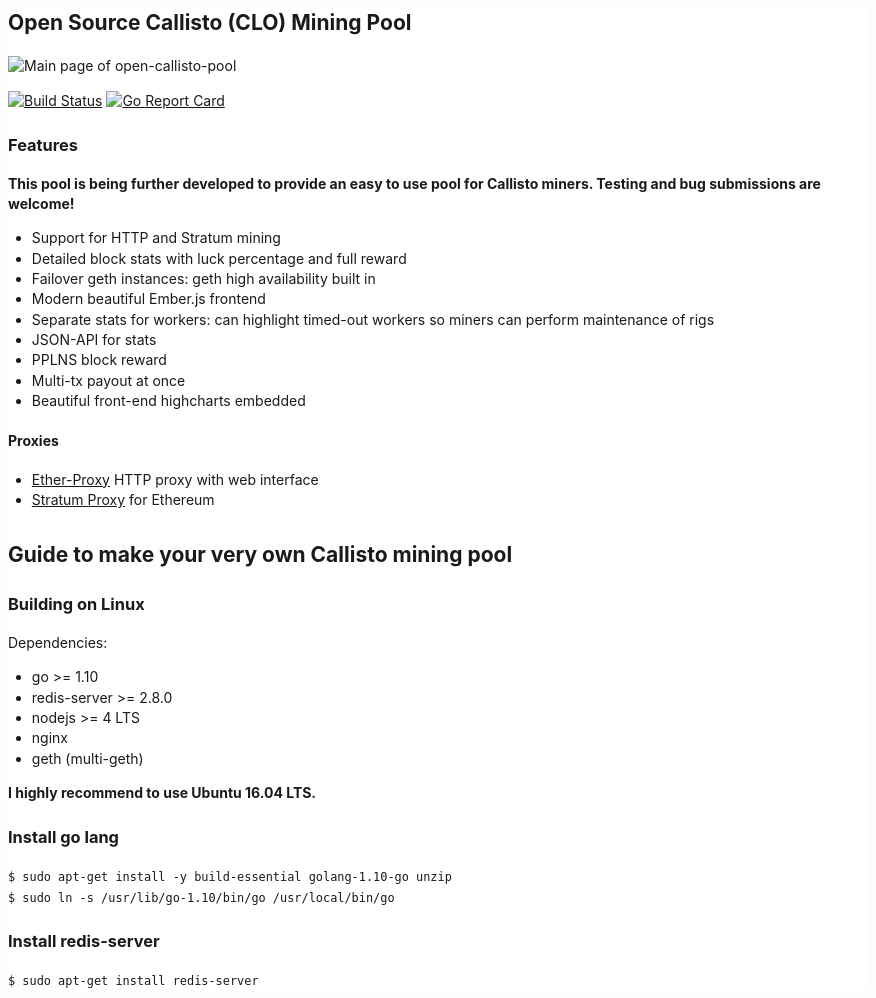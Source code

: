 ## Open Source Callisto (CLO) Mining Pool

![Main page of open-callisto-pool](https://raw.githubusercontent.com/chainkorea/open-callisto-pool/master/misc/open-callisto-pool.PNG)

[![Build Status](https://travis-ci.org/chainkorea/open-callisto-pool.svg?branch=master)](https://travis-ci.org/chainkorea/open-callisto-pool)
[![Go Report Card](https://goreportcard.com/badge/github.com/chainkorea/open-callisto-pool)](https://goreportcard.com/report/github.com/chainkorea/open-callisto-pool)

### Features  

**This pool is being further developed to provide an easy to use pool for Callisto miners. Testing and bug submissions are welcome!**

* Support for HTTP and Stratum mining
* Detailed block stats with luck percentage and full reward
* Failover geth instances: geth high availability built in
* Modern beautiful Ember.js frontend
* Separate stats for workers: can highlight timed-out workers so miners can perform maintenance of rigs
* JSON-API for stats
* PPLNS block reward
* Multi-tx payout at once
* Beautiful front-end highcharts embedded

#### Proxies

* [Ether-Proxy](https://github.com/sammy007/ether-proxy) HTTP proxy with web interface
* [Stratum Proxy](https://github.com/Atrides/eth-proxy) for Ethereum

## Guide to make your very own Callisto mining pool

### Building on Linux

Dependencies:

  * go >= 1.10
  * redis-server >= 2.8.0
  * nodejs >= 4 LTS
  * nginx
  * geth (multi-geth)

**I highly recommend to use Ubuntu 16.04 LTS.**

### Install go lang

    $ sudo apt-get install -y build-essential golang-1.10-go unzip
    $ sudo ln -s /usr/lib/go-1.10/bin/go /usr/local/bin/go

### Install redis-server

    $ sudo apt-get install redis-server
